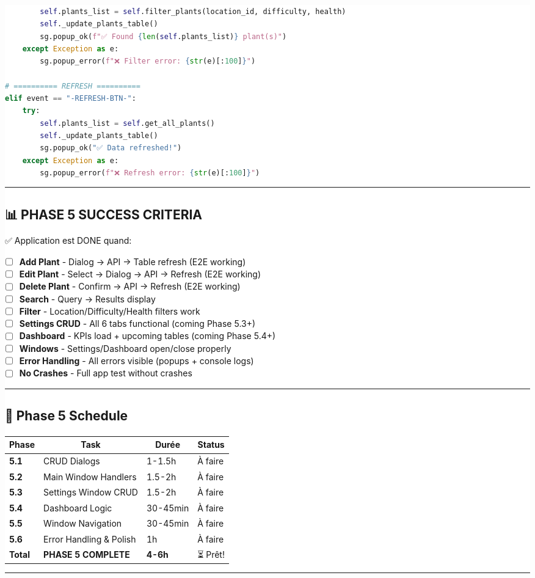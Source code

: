 ```python
        self.plants_list = self.filter_plants(location_id, difficulty, health)
        self._update_plants_table()
        sg.popup_ok(f"✅ Found {len(self.plants_list)} plant(s)")
    except Exception as e:
        sg.popup_error(f"❌ Filter error: {str(e)[:100]}")

# ========== REFRESH ==========
elif event == "-REFRESH-BTN-":
    try:
        self.plants_list = self.get_all_plants()
        self._update_plants_table()
        sg.popup_ok("✅ Data refreshed!")
    except Exception as e:
        sg.popup_error(f"❌ Refresh error: {str(e)[:100]}")
```

---

## 📊 PHASE 5 SUCCESS CRITERIA

✅ Application est DONE quand:

- [ ] **Add Plant** - Dialog → API → Table refresh (E2E working)
- [ ] **Edit Plant** - Select → Dialog → API → Refresh (E2E working)
- [ ] **Delete Plant** - Confirm → API → Refresh (E2E working)
- [ ] **Search** - Query → Results display
- [ ] **Filter** - Location/Difficulty/Health filters work
- [ ] **Settings CRUD** - All 6 tabs functional (coming Phase 5.3+)
- [ ] **Dashboard** - KPIs load + upcoming tables (coming Phase 5.4+)
- [ ] **Windows** - Settings/Dashboard open/close properly
- [ ] **Error Handling** - All errors visible (popups + console logs)
- [ ] **No Crashes** - Full app test without crashes

---

## 🎯 Phase 5 Schedule

| Phase | Task | Durée | Status |
|---|---|---|---|
| **5.1** | CRUD Dialogs | 1-1.5h | À faire |
| **5.2** | Main Window Handlers | 1.5-2h | À faire |
| **5.3** | Settings Window CRUD | 1.5-2h | À faire |
| **5.4** | Dashboard Logic | 30-45min | À faire |
| **5.5** | Window Navigation | 30-45min | À faire |
| **5.6** | Error Handling & Polish | 1h | À faire |
| **Total** | **PHASE 5 COMPLETE** | **4-6h** | ⏳ Prêt! |

---